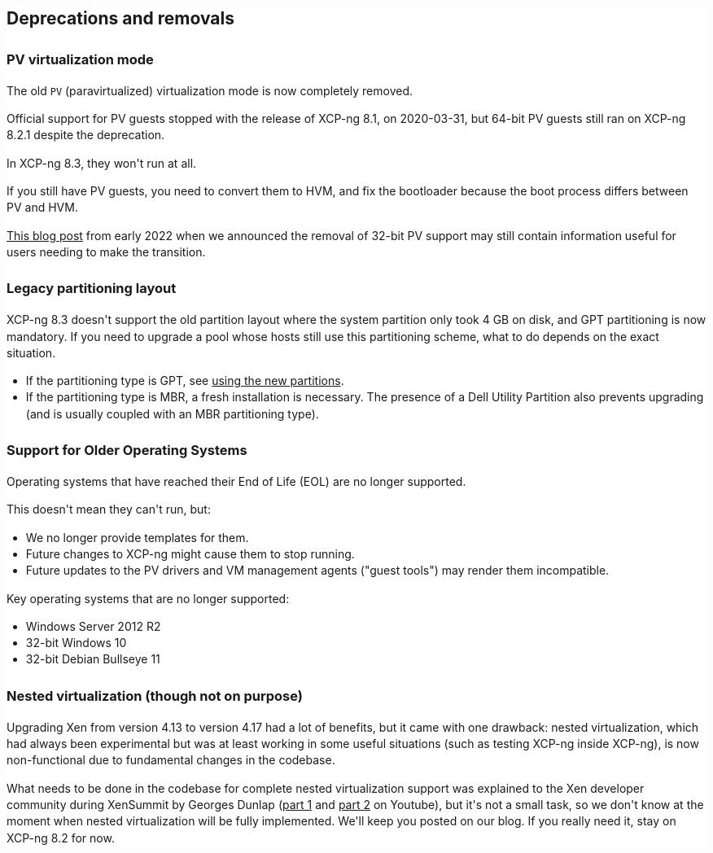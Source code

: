 ## Deprecations and removals

### PV virtualization mode

The old `PV` (paravirtualized) virtualization mode is now completely removed.

Official support for PV guests stopped with the release of XCP-ng 8.1, on 2020-03-31, but 64-bit PV guests still ran on XCP-ng 8.2.1 despite the deprecation.

In XCP-ng 8.3, they won't run at all.

If you still have PV guests, you need to convert them to HVM, and fix the bootloader because the boot process differs between PV and HVM.

[This blog post](https://xcp-ng.org/blog/2022/01/17/removing-support-for-32-bit-pv-guests/) from early 2022 when we announced the removal of 32-bit PV support may still contain information useful for users needing to make the transition.

### Legacy partitioning layout

XCP-ng 8.3 doesn't support the old partition layout where the system partition only took 4 GB on disk, and GPT partitioning is now mandatory. If you need to upgrade a pool whose hosts still use this partitioning scheme, what to do depends on the exact situation.

* If the partitioning type is GPT, see [using the new partitions](../../installation/upgrade/#using-the-new-partitions).
* If the partitioning type is MBR, a fresh installation is necessary. The presence of a Dell Utility Partition also prevents upgrading (and is usually coupled with an MBR partitioning type).

### Support for Older Operating Systems

Operating systems that have reached their End of Life (EOL) are no longer supported.

This doesn't mean they can't run, but:

* We no longer provide templates for them.
* Future changes to XCP-ng might cause them to stop running.
* Future updates to the PV drivers and VM management agents ("guest tools") may render them incompatible.

Key operating systems that are no longer supported:

* Windows Server 2012 R2
* 32-bit Windows 10
* 32-bit Debian Bullseye 11

### Nested virtualization (though not on purpose)

Upgrading Xen from version 4.13 to version 4.17 had a lot of benefits, but it came with one drawback: nested virtualization, which had always been experimental but was at least working in some useful situations (such as testing XCP-ng inside XCP-ng), is now non-functional due to fundamental changes in the codebase.

What needs to be done in the codebase for complete nested virtualization support was explained to the Xen developer community during XenSummit by Georges Dunlap ([part 1](https://youtu.be/8jKGYY1Bi_o) and [part 2](https://youtu.be/3MxWvVTmY1s) on Youtube), but it's not a small task, so we don't know at the moment when nested virtualization will be fully implemented. We'll keep you posted on our blog. If you really need it, stay on XCP-ng 8.2 for now.

